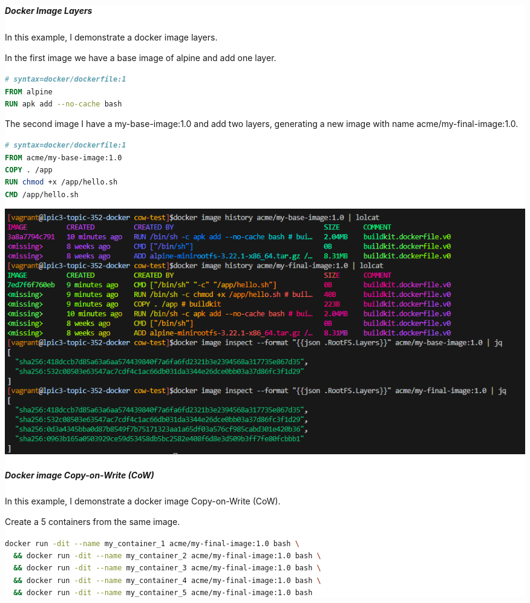 ##### Docker Image Layers

In this example, I demonstrate a docker image layers.

In the first image we have a base image of alpine and add one layer.

```dockerfile
# syntax=docker/dockerfile:1
FROM alpine
RUN apk add --no-cache bash
```

The second image I have a my-base-image:1.0 and add two layers, generating a new image with name acme/my-final-image:1.0.

```dockerfile
# syntax=docker/dockerfile:1
FROM acme/my-base-image:1.0
COPY . /app
RUN chmod +x /app/hello.sh
CMD /app/hello.sh
```

![\docker-image-layers](../images/docker-image-layers.png)

##### Docker image Copy-on-Write (CoW)

In this example, I demonstrate a docker image Copy-on-Write (CoW).

Create a 5 containers from the same image.

```sh
docker run -dit --name my_container_1 acme/my-final-image:1.0 bash \
  && docker run -dit --name my_container_2 acme/my-final-image:1.0 bash \
  && docker run -dit --name my_container_3 acme/my-final-image:1.0 bash \
  && docker run -dit --name my_container_4 acme/my-final-image:1.0 bash \
  && docker run -dit --name my_container_5 acme/my-final-image:1.0 bash
```

